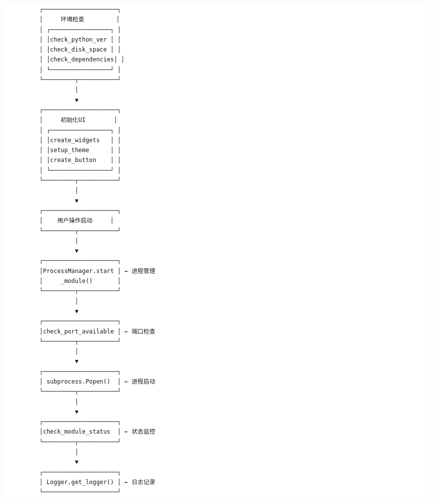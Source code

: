 ```
          ┌─────────────────────┐
          │     环境检查         │
          │ ┌─────────────────┐ │
          │ │check_python_ver │ │
          │ │check_disk_space │ │
          │ │check_dependencies│ │
          │ └─────────────────┘ │
          └─────────┬───────────┘
                    │
                    ▼
          ┌─────────────────────┐
          │     初始化UI        │
          │ ┌─────────────────┐ │
          │ │create_widgets   │ │
          │ │setup_theme      │ │
          │ │create_button    │ │
          │ └─────────────────┘ │
          └─────────┬───────────┘
                    │
                    ▼
          ┌─────────────────────┐
          │    用户操作启动     │
          └─────────┬───────────┘
                    │
                    ▼
          ┌─────────────────────┐
          │ProcessManager.start │ ← 进程管理
          │     _module()       │
          └─────────┬───────────┘
                    │
                    ▼
          ┌─────────────────────┐
          │check_port_available │ ← 端口检查
          └─────────┬───────────┘
                    │
                    ▼
          ┌─────────────────────┐
          │ subprocess.Popen()  │ ← 进程启动
          └─────────┬───────────┘
                    │
                    ▼
          ┌─────────────────────┐
          │check_module_status  │ ← 状态监控
          └─────────┬───────────┘
                    │
                    ▼
          ┌─────────────────────┐
          │ Logger.get_logger() │ ← 日志记录
          └─────────────────────┘
```
